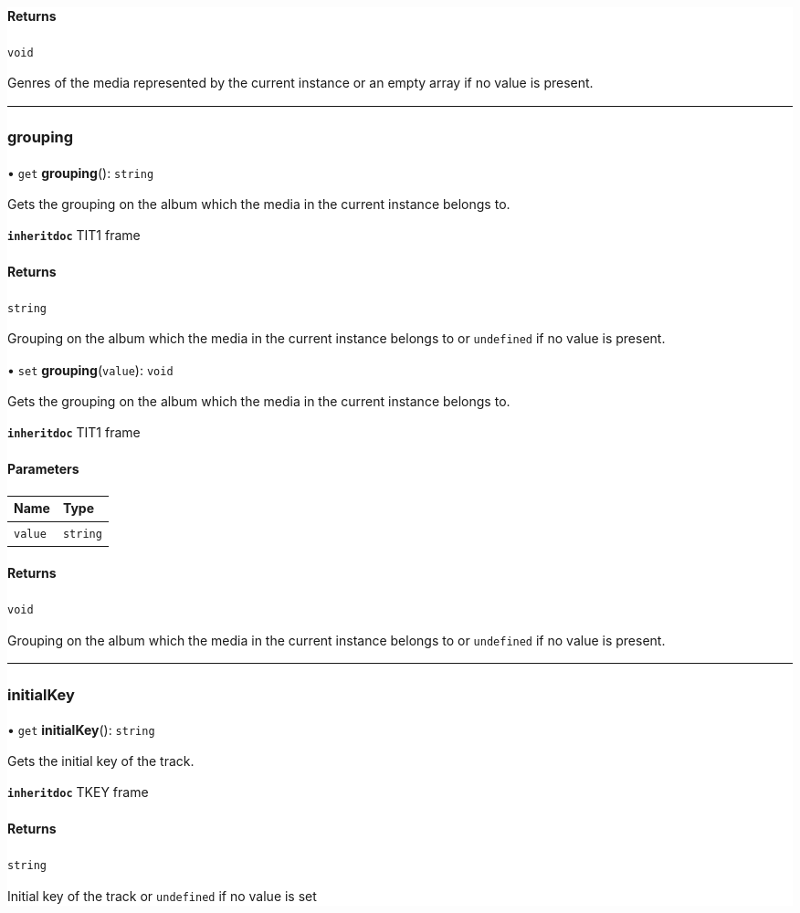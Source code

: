 #### Returns

`void`

Genres of the media represented by the current instance or an empty array if no
    value is present.

___

### grouping

• `get` **grouping**(): `string`

Gets the grouping on the album which the media in the current instance belongs to.

**`inheritdoc`** TIT1 frame

#### Returns

`string`

Grouping on the album which the media in the current instance belongs to or
    `undefined` if no value is present.

• `set` **grouping**(`value`): `void`

Gets the grouping on the album which the media in the current instance belongs to.

**`inheritdoc`** TIT1 frame

#### Parameters

| Name | Type |
| :------ | :------ |
| `value` | `string` |

#### Returns

`void`

Grouping on the album which the media in the current instance belongs to or
    `undefined` if no value is present.

___

### initialKey

• `get` **initialKey**(): `string`

Gets the initial key of the track.

**`inheritdoc`** TKEY frame

#### Returns

`string`

Initial key of the track or `undefined` if no value is set
